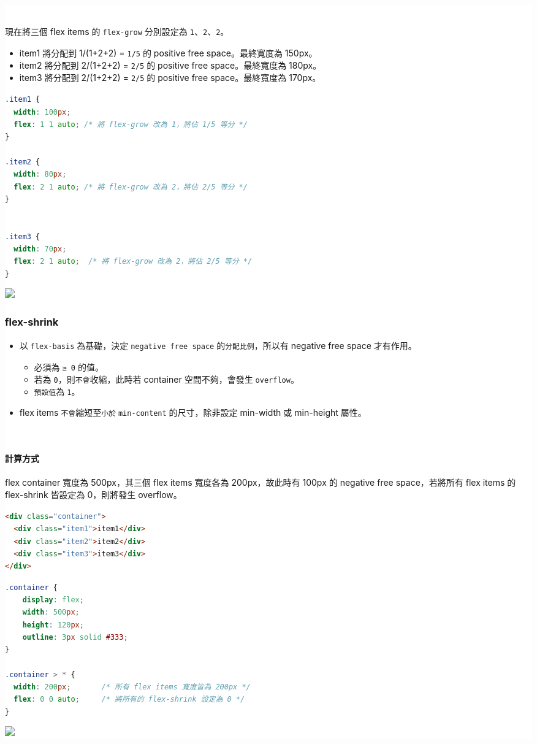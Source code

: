 
<br>

現在將三個 flex items 的 `flex-grow` 分別設定為 `1`、`2`、`2`。
* item1 將分配到 1/(1+2+2) = `1/5` 的 positive free space。最終寬度為 150px。
* item2 將分配到 2/(1+2+2) = `2/5` 的 positive free space。最終寬度為 180px。
* item3 將分配到 2/(1+2+2) = `2/5` 的 positive free space。最終寬度為 170px。

```css
.item1 {
  width: 100px;
  flex: 1 1 auto; /* 將 flex-grow 改為 1，將佔 1/5 等分 */
}

.item2 {
  width: 80px;
  flex: 2 1 auto; /* 將 flex-grow 改為 2，將佔 2/5 等分 */
}

  
.item3 {
  width: 70px;
  flex: 2 1 auto;  /* 將 flex-grow 改為 2，將佔 2/5 等分 */
}
```

![](https://i.imgur.com/xOlD3h8.gif)
<br>

### flex-shrink 
* 以 `flex-basis` 為基礎，決定 `negative free space` 的`分配比例`，所以有 negative free space 才有作用。
  
   * 必須為 `≥ 0` 的值。
   * 若為 `0`，則`不會`收縮，此時若 container 空間不夠，會發生 `overflow`。
   * `預設值`為 `1`。

* flex items `不會`縮短至`小於` `min-content` 的尺寸，除非設定 min-width 或 min-height 屬性。

<br>

#### 計算方式


flex container 寬度為 500px，其三個 flex items 寬度各為 200px，故此時有 100px 的 negative free space，若將所有 flex items 的 flex-shrink 皆設定為 0，則將發生 overflow。

```html
<div class="container">
  <div class="item1">item1</div>
  <div class="item2">item2</div>
  <div class="item3">item3</div>
</div>
```
```css
.container { 
    display: flex;
    width: 500px;
    height: 120px;
    outline: 3px solid #333;
}

.container > * {      
  width: 200px;       /* 所有 flex items 寬度皆為 200px */ 
  flex: 0 0 auto;     /* 將所有的 flex-shrink 設定為 0 */
}
```
![](https://i.imgur.com/QmDyzSx.png)
